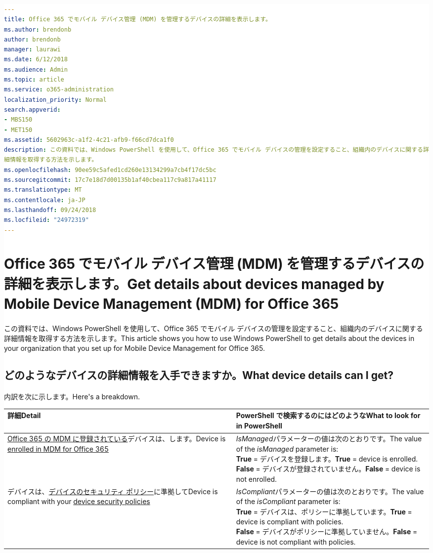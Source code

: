 ```yaml
---
title: Office 365 でモバイル デバイス管理 (MDM) を管理するデバイスの詳細を表示します。
ms.author: brendonb
author: brendonb
manager: laurawi
ms.date: 6/12/2018
ms.audience: Admin
ms.topic: article
ms.service: o365-administration
localization_priority: Normal
search.appverid:
- MBS150
- MET150
ms.assetid: 5602963c-a1f2-4c21-afb9-f66cd7dca1f0
description: この資料では、Windows PowerShell を使用して、Office 365 でモバイル デバイスの管理を設定すること、組織内のデバイスに関する詳細情報を取得する方法を示します。
ms.openlocfilehash: 90ee59c5afed1cd260e13134299a7cb4f17dc5bc
ms.sourcegitcommit: 17c7e18d7d00135b1af40cbea117c9a817a41117
ms.translationtype: MT
ms.contentlocale: ja-JP
ms.lasthandoff: 09/24/2018
ms.locfileid: "24972319"
---
```

# <a name="get-details-about-devices-managed-by-mobile-device-management-mdm-for-office-365"></a><span data-ttu-id="f0cbb-103">Office 365 でモバイル デバイス管理 (MDM) を管理するデバイスの詳細を表示します。</span><span class="sxs-lookup"><span data-stu-id="f0cbb-103">Get details about devices managed by Mobile Device Management (MDM) for Office 365</span></span>

<span data-ttu-id="f0cbb-104">この資料では、Windows PowerShell を使用して、Office 365 でモバイル デバイスの管理を設定すること、組織内のデバイスに関する詳細情報を取得する方法を示します。</span><span class="sxs-lookup"><span data-stu-id="f0cbb-104">This article shows you how to use Windows PowerShell to get details about the devices in your organization that you set up for Mobile Device Management for Office 365.</span></span> 
  
## <a name="what-device-details-can-i-get"></a><span data-ttu-id="f0cbb-105">どのようなデバイスの詳細情報を入手できますか。</span><span class="sxs-lookup"><span data-stu-id="f0cbb-105">What device details can I get?</span></span>

<span data-ttu-id="f0cbb-106">内訳を次に示します。</span><span class="sxs-lookup"><span data-stu-id="f0cbb-106">Here's a breakdown.</span></span>
  
|<span data-ttu-id="f0cbb-107">**詳細**</span><span class="sxs-lookup"><span data-stu-id="f0cbb-107">**Detail**</span></span>|<span data-ttu-id="f0cbb-108">**PowerShell で検索するのにはどのような**</span><span class="sxs-lookup"><span data-stu-id="f0cbb-108">**What to look for in PowerShell**</span></span>|
|:-----|:-----|
|<span data-ttu-id="f0cbb-109">[Office 365 の MDM に登録されている](enroll-your-mobile-device.md)デバイスは、します。</span><span class="sxs-lookup"><span data-stu-id="f0cbb-109">Device is [enrolled in MDM for Office 365](enroll-your-mobile-device.md)</span></span> <br/> |<span data-ttu-id="f0cbb-110">*IsManaged*パラメーターの値は次のとおりです。</span><span class="sxs-lookup"><span data-stu-id="f0cbb-110">The value of the  *isManaged*  parameter is:</span></span>  <br/> <span data-ttu-id="f0cbb-111">**True** = デバイスを登録します。</span><span class="sxs-lookup"><span data-stu-id="f0cbb-111">**True** = device is enrolled.</span></span>  <br/> <span data-ttu-id="f0cbb-112">**False** = デバイスが登録されていません。</span><span class="sxs-lookup"><span data-stu-id="f0cbb-112">**False** = device is not enrolled.</span></span>  <br/> |
|<span data-ttu-id="f0cbb-113">デバイスは、[デバイスのセキュリティ ポリシー](https://go.microsoft.com/fwlink/?linkid=615144)に準拠して</span><span class="sxs-lookup"><span data-stu-id="f0cbb-113">Device is compliant with your [device security policies](https://go.microsoft.com/fwlink/?linkid=615144)</span></span> <br/> |<span data-ttu-id="f0cbb-114">*IsCompliant*パラメーターの値は次のとおりです。</span><span class="sxs-lookup"><span data-stu-id="f0cbb-114">The value of the  *isCompliant*  parameter is:</span></span>  <br/> <span data-ttu-id="f0cbb-115">**True** = デバイスは、ポリシーに準拠しています。</span><span class="sxs-lookup"><span data-stu-id="f0cbb-115">**True** = device is compliant with policies.</span></span>  <br/> <span data-ttu-id="f0cbb-116">**False** = デバイスがポリシーに準拠していません。</span><span class="sxs-lookup"><span data-stu-id="f0cbb-116">**False** = device is not compliant with policies.</span></span>  <br/> |
   